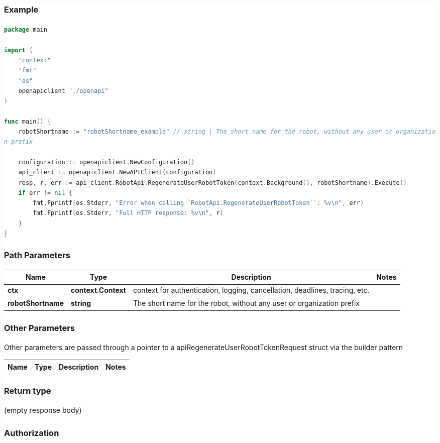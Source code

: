 
### Example

```go
package main

import (
    "context"
    "fmt"
    "os"
    openapiclient "./openapi"
)

func main() {
    robotShortname := "robotShortname_example" // string | The short name for the robot, without any user or organization prefix

    configuration := openapiclient.NewConfiguration()
    api_client := openapiclient.NewAPIClient(configuration)
    resp, r, err := api_client.RobotApi.RegenerateUserRobotToken(context.Background(), robotShortname).Execute()
    if err != nil {
        fmt.Fprintf(os.Stderr, "Error when calling `RobotApi.RegenerateUserRobotToken``: %v\n", err)
        fmt.Fprintf(os.Stderr, "Full HTTP response: %v\n", r)
    }
}
```

### Path Parameters


Name | Type | Description  | Notes
------------- | ------------- | ------------- | -------------
**ctx** | **context.Context** | context for authentication, logging, cancellation, deadlines, tracing, etc.
**robotShortname** | **string** | The short name for the robot, without any user or organization prefix | 

### Other Parameters

Other parameters are passed through a pointer to a apiRegenerateUserRobotTokenRequest struct via the builder pattern


Name | Type | Description  | Notes
------------- | ------------- | ------------- | -------------


### Return type

 (empty response body)

### Authorization
